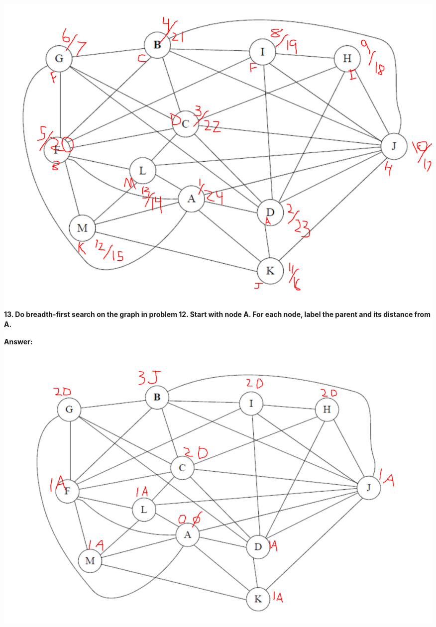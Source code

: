 ![answer12](./assets/2018-12-07-16-18-35.png)

**13. Do breadth-first search on the graph in problem 12. Start with node A. For each node, label the parent and its distance from A.**

**Answer:**

![answer13](./assets/2018-12-07-16-22-54.png)